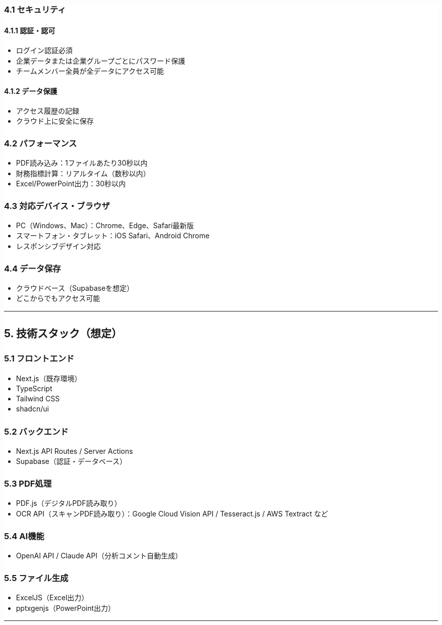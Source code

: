 ### 4.1 セキュリティ

#### 4.1.1 認証・認可
- ログイン認証必須
- 企業データまたは企業グループごとにパスワード保護
- チームメンバー全員が全データにアクセス可能

#### 4.1.2 データ保護
- アクセス履歴の記録
- クラウド上に安全に保存

### 4.2 パフォーマンス
- PDF読み込み：1ファイルあたり30秒以内
- 財務指標計算：リアルタイム（数秒以内）
- Excel/PowerPoint出力：30秒以内

### 4.3 対応デバイス・ブラウザ
- PC（Windows、Mac）：Chrome、Edge、Safari最新版
- スマートフォン・タブレット：iOS Safari、Android Chrome
- レスポンシブデザイン対応

### 4.4 データ保存
- クラウドベース（Supabaseを想定）
- どこからでもアクセス可能

---

## 5. 技術スタック（想定）

### 5.1 フロントエンド
- Next.js（既存環境）
- TypeScript
- Tailwind CSS
- shadcn/ui

### 5.2 バックエンド
- Next.js API Routes / Server Actions
- Supabase（認証・データベース）

### 5.3 PDF処理
- PDF.js（デジタルPDF読み取り）
- OCR API（スキャンPDF読み取り）：Google Cloud Vision API / Tesseract.js / AWS Textract など

### 5.4 AI機能
- OpenAI API / Claude API（分析コメント自動生成）

### 5.5 ファイル生成
- ExcelJS（Excel出力）
- pptxgenjs（PowerPoint出力）

---